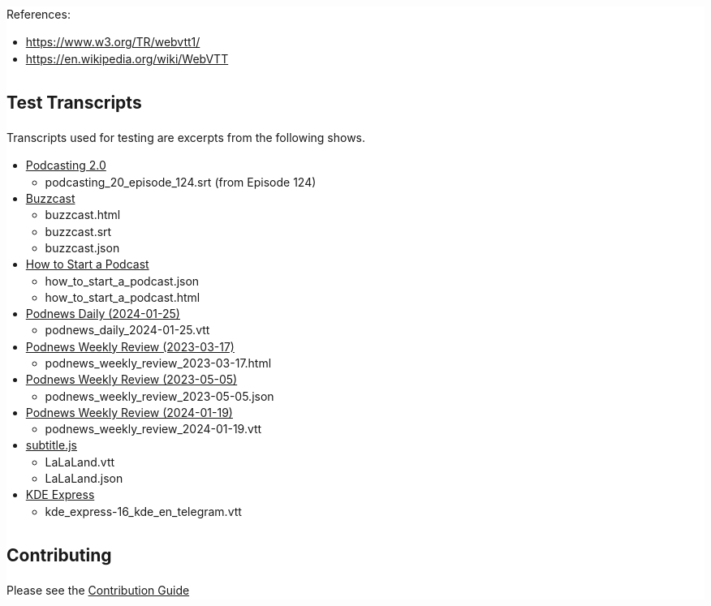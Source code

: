 References:

-   https://www.w3.org/TR/webvtt1/
-   https://en.wikipedia.org/wiki/WebVTT

## Test Transcripts

Transcripts used for testing are excerpts from the following shows.

-   [Podcasting 2.0](https://podcastindex.org/podcast/920666)
    -   podcasting_20_episode_124.srt (from Episode 124)
-   [Buzzcast](https://buzzcast.buzzsprout.com/231452/9092843)
    -   buzzcast.html
    -   buzzcast.srt
    -   buzzcast.json
-   [How to Start a Podcast](https://feeds.buzzsprout.com/1/2562823/)
    -   how_to_start_a_podcast.json
    -   how_to_start_a_podcast.html
-   [Podnews Daily (2024-01-25)](https://podnews.net/update/nz-podcast-summit-2024)
    -   podnews_daily_2024-01-25.vtt
-   [Podnews Weekly Review (2023-03-17)](https://feeds.buzzsprout.com/1538779/12458004/)
    -   podnews_weekly_review_2023-03-17.html
-   [Podnews Weekly Review (2023-05-05)](https://feeds.buzzsprout.com/1538779/12782529/)
    -   podnews_weekly_review_2023-05-05.json
-   [Podnews Weekly Review (2024-01-19)](https://feeds.buzzsprout.com/1538779/14338472/)
    -   podnews_weekly_review_2024-01-19.vtt
-   [subtitle.js](https://github.com/gsantiago/subtitle.js)
    -   LaLaLand.vtt
    -   LaLaLand.json
-   [KDE Express](https://kdeexpress.gitlab.io/posts/kdeexpress/16-kde-express/)
    -   kde_express-16_kde_en_telegram.vtt

## Contributing

Please see the [Contribution Guide](Contributing.md)

